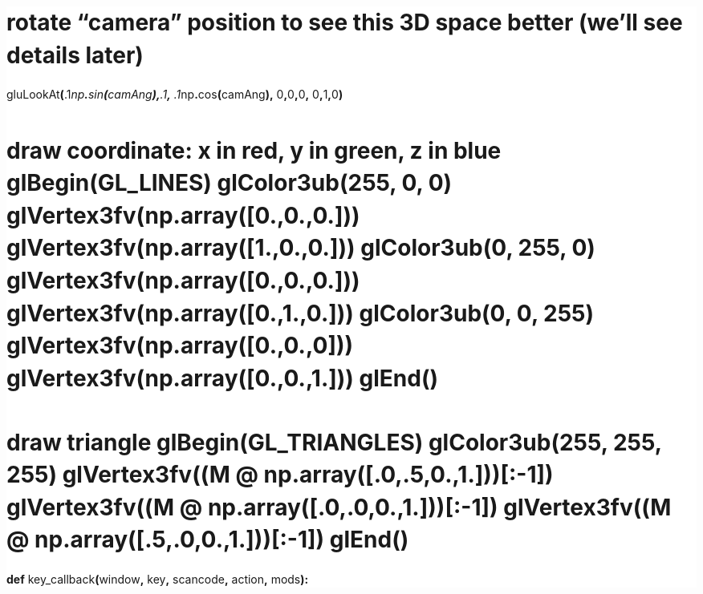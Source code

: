 


# rotate “camera” position to see this 3D space better (we’ll see details later)

gluLookAt<strong>(</strong>.1<strong>*</strong>np<strong>.</strong>sin<strong>(</strong>camAng<strong>),</strong>.1<strong>,</strong> .1<strong>*</strong>np<strong>.</strong>cos<strong>(</strong>camAng<strong>),</strong> 0<strong>,</strong>0<strong>,</strong>0<strong>,</strong> 0<strong>,</strong>1<strong>,</strong>0<strong>)</strong>

# draw coordinate: x in red, y in green, z in blue     glBegin<strong>(</strong>GL_LINES<strong>)</strong>     glColor3ub<strong>(</strong>255<strong>,</strong> 0<strong>,</strong> 0<strong>)</strong>     glVertex3fv<strong>(</strong>np<strong>.</strong>array<strong>([</strong>0.<strong>,</strong>0.<strong>,</strong>0.<strong>]))</strong>     glVertex3fv<strong>(</strong>np<strong>.</strong>array<strong>([</strong>1.<strong>,</strong>0.<strong>,</strong>0.<strong>]))</strong>     glColor3ub<strong>(</strong>0<strong>,</strong> 255<strong>,</strong> 0<strong>)</strong>     glVertex3fv<strong>(</strong>np<strong>.</strong>array<strong>([</strong>0.<strong>,</strong>0.<strong>,</strong>0.<strong>]))</strong>     glVertex3fv<strong>(</strong>np<strong>.</strong>array<strong>([</strong>0.<strong>,</strong>1.<strong>,</strong>0.<strong>]))</strong>     glColor3ub<strong>(</strong>0<strong>,</strong> 0<strong>,</strong> 255<strong>)</strong>     glVertex3fv<strong>(</strong>np<strong>.</strong>array<strong>([</strong>0.<strong>,</strong>0.<strong>,</strong>0<strong>]))</strong>     glVertex3fv<strong>(</strong>np<strong>.</strong>array<strong>([</strong>0.<strong>,</strong>0.<strong>,</strong>1.<strong>]))</strong>     glEnd<strong>()</strong>




# draw triangle     glBegin<strong>(</strong>GL_TRIANGLES<strong>)</strong>     glColor3ub<strong>(</strong>255<strong>,</strong> 255<strong>,</strong> 255<strong>)</strong>     glVertex3fv<strong>((</strong>M @ np<strong>.</strong>array<strong>([</strong>.0<strong>,</strong>.5<strong>,</strong>0.<strong>,</strong>1.<strong>]))[:-</strong>1<strong>])</strong>     glVertex3fv<strong>((</strong>M @ np<strong>.</strong>array<strong>([</strong>.0<strong>,</strong>.0<strong>,</strong>0.<strong>,</strong>1.<strong>]))[:-</strong>1<strong>])</strong>     glVertex3fv<strong>((</strong>M @ np<strong>.</strong>array<strong>([</strong>.5<strong>,</strong>.0<strong>,</strong>0.<strong>,</strong>1.<strong>]))[:-</strong>1<strong>])</strong>     glEnd<strong>()</strong>

<strong>def</strong> key_callback<strong>(</strong>window<strong>,</strong> key<strong>,</strong> scancode<strong>,</strong> action<strong>,</strong> mods<strong>):</strong>
